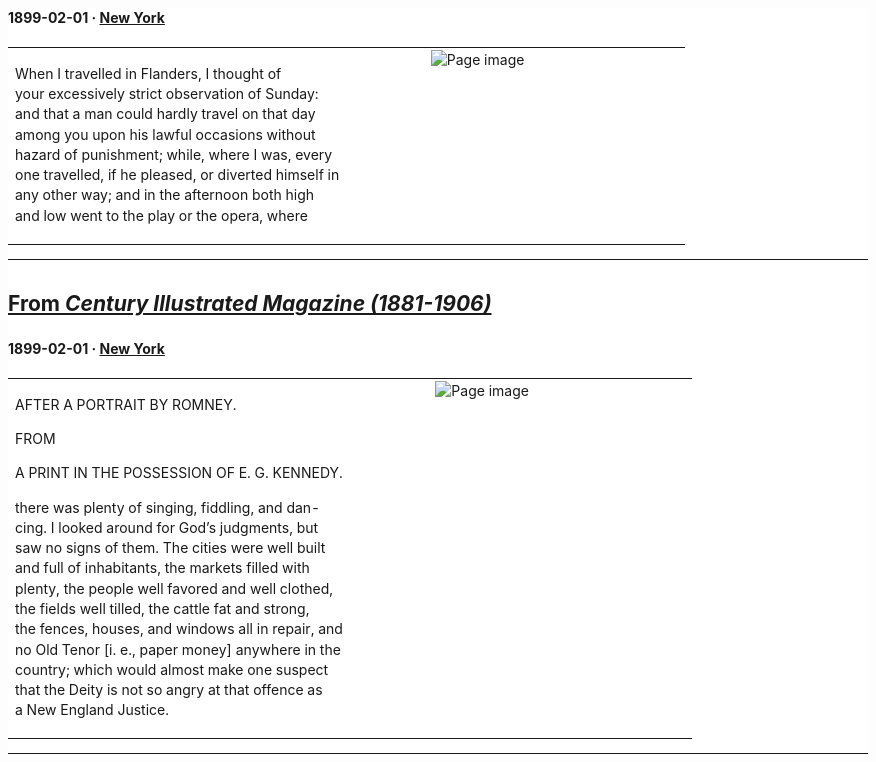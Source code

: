 #### 1899-02-01 &middot; [New York](http://dbpedia.org/resource/New_York_City)

<table style="width: 100%;"><tr><td style="width: 50%">

  
  
When I travelled in Flanders, I thought of  
your excessively strict observation of Sunday:  
and that a man could hardly travel on that day  
among you upon his lawful occasions without  
hazard of punishment; while, where I was, every  
one travelled, if he pleased, or diverted himself in  
any other way; and in the afternoon both high  
and low went to the play or the opera, where
</td><td style="width: 50%; max-height: 75%; margin: auto; display: block;">
<img alt="Page image" src="https://iiif.archive.org/image/iiif/2/sim_century-illustrated-monthly-magazine_1899-02_57_4%2Fsim_century-illustrated-monthly-magazine_1899-02_57_4_jp2.zip%2Fsim_century-illustrated-monthly-magazine_1899-02_57_4_jp2%2Fsim_century-illustrated-monthly-magazine_1899-02_57_4_0027.jp2/pct:51.90437601296596,81.41375545851528,35.85899513776337,9.68886462882096/600,/0/default.jpg"/>
</td>
</tr></table>

---

## [From _Century Illustrated Magazine (1881-1906)_](https://archive.org/details/sim_century-illustrated-monthly-magazine_1899-02_57_4/page/n28/mode/1up?view=theater)

#### 1899-02-01 &middot; [New York](http://dbpedia.org/resource/New_York_City)

<table style="width: 100%;"><tr><td style="width: 50%">

  
  
AFTER A PORTRAIT BY ROMNEY.  
  
FROM  
  
A PRINT IN THE POSSESSION OF E. G. KENNEDY.  
  
there was plenty of singing, fiddling, and dan-  
cing. I looked around for God’s judgments, but  
saw no signs of them. The cities were well built  
and full of inhabitants, the markets filled with  
plenty, the people well favored and well clothed,  
the fields well tilled, the cattle fat and strong,  
the fences, houses, and windows all in repair, and  
no Old Tenor [i. e., paper money] anywhere in the  
country; which would almost make one suspect  
that the Deity is not so angry at that offence as  
a New England Justice.
</td><td style="width: 50%; max-height: 75%; margin: auto; display: block;">
<img alt="Page image" src="https://iiif.archive.org/image/iiif/2/sim_century-illustrated-monthly-magazine_1899-02_57_4%2Fsim_century-illustrated-monthly-magazine_1899-02_57_4_jp2.zip%2Fsim_century-illustrated-monthly-magazine_1899-02_57_4_jp2%2Fsim_century-illustrated-monthly-magazine_1899-02_57_4_0028.jp2/pct:9.967585089141005,66.0207423580786,58.103727714748786,17.057860262008735/600,/0/default.jpg"/>
</td>
</tr></table>

---


